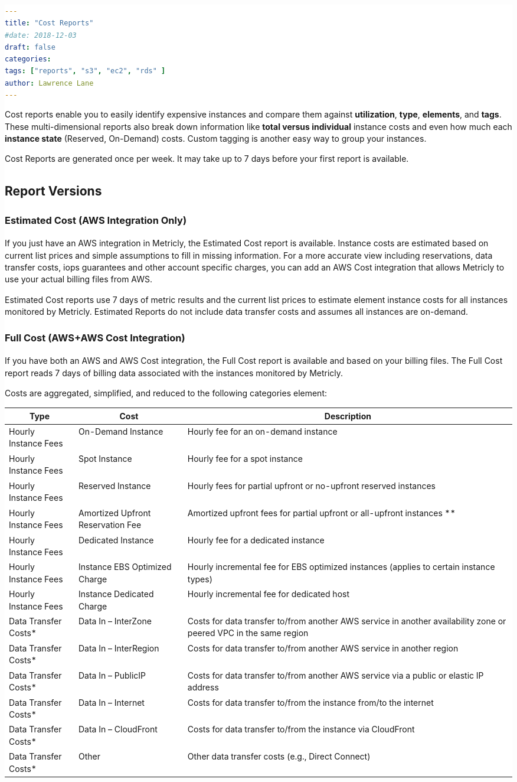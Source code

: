 ```yaml
---
title: "Cost Reports"
#date: 2018-12-03
draft: false
categories:
tags: ["reports", "s3", "ec2", "rds" ]
author: Lawrence Lane
---
```


Cost reports enable you to easily identify expensive instances and compare them against **utilization**, **type**, **elements**, and **tags**. These multi-dimensional reports also break down information like **total versus individual** instance costs and even how much each **instance state** (Reserved, On-Demand) costs. Custom tagging is another easy way to group your instances.

Cost Reports are generated once per week. It may take up to 7 days before your first report is available.

## Report Versions
### Estimated Cost (AWS Integration Only)
If you just have an AWS integration in Metricly, the Estimated Cost report is available. Instance costs are estimated based on current list prices and simple assumptions to fill in missing information. For a more accurate view including reservations, data transfer costs, iops guarantees and other account specific charges, you can add an AWS Cost integration that allows Metricly to use your actual billing files from AWS.

Estimated Cost reports use 7 days of metric results and the current list prices to estimate element instance costs for all instances monitored by Metricly. Estimated Reports do not include data transfer costs and assumes all instances are on-demand.

### Full Cost (AWS+AWS Cost Integration)
If you have both an AWS and AWS Cost integration, the Full Cost report is available and based on your billing files. The Full Cost report reads 7 days of billing data associated with the instances monitored by Metricly.

Costs are aggregated, simplified, and reduced to the following categories element:

| Type                 | Cost                              | Description                                                                                                       |
|----------------------|-----------------------------------|-------------------------------------------------------------------------------------------------------------------|
| Hourly Instance Fees | On-Demand Instance                | Hourly fee for an on-demand instance                                                                              |
| Hourly Instance Fees | Spot Instance                     | Hourly fee for a spot instance                                                                                    |
| Hourly Instance Fees | Reserved Instance                 | Hourly fees for partial upfront or no-upfront reserved instances                                                  |
| Hourly Instance Fees | Amortized Upfront Reservation Fee | Amortized upfront fees for partial upfront or all-upfront instances **                                            |
| Hourly Instance Fees | Dedicated Instance                | Hourly fee for a dedicated instance                                                                               |
| Hourly Instance Fees | Instance EBS Optimized Charge     | Hourly incremental fee for EBS optimized instances (applies to certain instance types)                            |
| Hourly Instance Fees | Instance Dedicated Charge         | Hourly incremental fee for dedicated host                                                                         |
| Data Transfer Costs* | Data In – InterZone               | Costs for data transfer to/from another AWS service in another availability zone or peered VPC in the same region |
| Data Transfer Costs* | Data In – InterRegion             | Costs for data transfer to/from another AWS service in another region                                             |
| Data Transfer Costs* | Data In – PublicIP                | Costs for data transfer to/from another AWS service via a public or elastic IP address                            |
| Data Transfer Costs* | Data In – Internet                | Costs for data transfer to/from the instance from/to the internet                                                 |
| Data Transfer Costs* | Data In – CloudFront              | Costs for data transfer to/from the instance via CloudFront                                                       |
| Data Transfer Costs* | Other                             | Other data transfer costs (e.g., Direct Connect)                                                                  |

